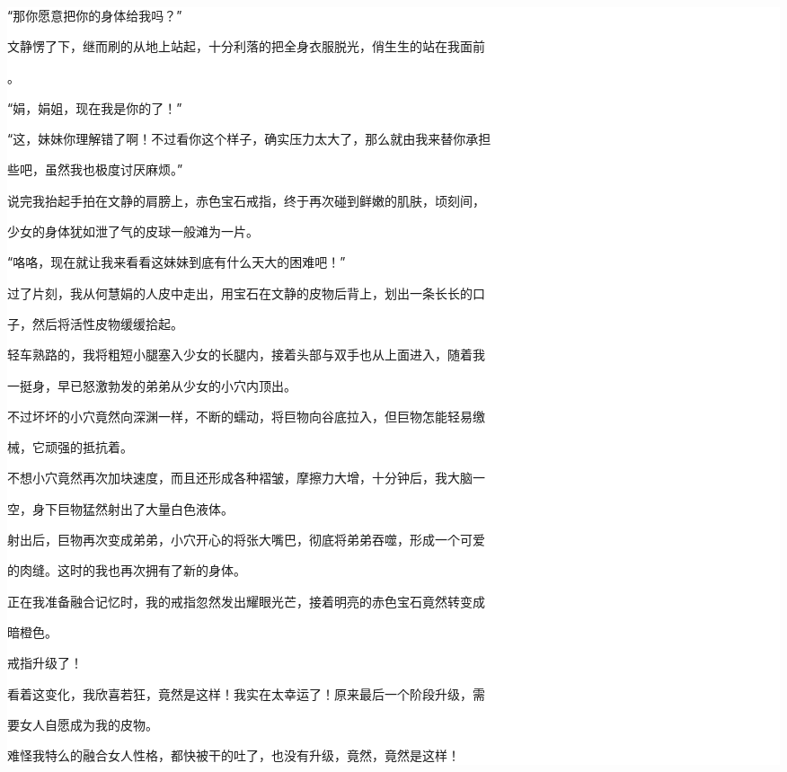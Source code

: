 “那你愿意把你的身体给我吗？”

文静愣了下，继而刷的从地上站起，十分利落的把全身衣服脱光，俏生生的站在我面前

。

“娟，娟姐，现在我是你的了！”

“这，妹妹你理解错了啊！不过看你这个样子，确实压力太大了，那么就由我来替你承担

些吧，虽然我也极度讨厌麻烦。”

说完我抬起手拍在文静的肩膀上，赤色宝石戒指，终于再次碰到鲜嫩的肌肤，顷刻间，

少女的身体犹如泄了气的皮球一般滩为一片。

“咯咯，现在就让我来看看这妹妹到底有什么天大的困难吧！”

过了片刻，我从何慧娟的人皮中走出，用宝石在文静的皮物后背上，划出一条长长的口

子，然后将活性皮物缓缓拾起。

轻车熟路的，我将粗短小腿塞入少女的长腿内，接着头部与双手也从上面进入，随着我

一挺身，早已怒激勃发的弟弟从少女的小穴内顶出。

不过坏坏的小穴竟然向深渊一样，不断的蠕动，将巨物向谷底拉入，但巨物怎能轻易缴

械，它顽强的抵抗着。

不想小穴竟然再次加块速度，而且还形成各种褶皱，摩擦力大增，十分钟后，我大脑一

空，身下巨物猛然射出了大量白色液体。

射出后，巨物再次变成弟弟，小穴开心的将张大嘴巴，彻底将弟弟吞噬，形成一个可爱

的肉缝。这时的我也再次拥有了新的身体。

正在我准备融合记忆时，我的戒指忽然发出耀眼光芒，接着明亮的赤色宝石竟然转变成

暗橙色。

戒指升级了！

看着这变化，我欣喜若狂，竟然是这样！我实在太幸运了！原来最后一个阶段升级，需

要女人自愿成为我的皮物。

难怪我特么的融合女人性格，都快被干的吐了，也没有升级，竟然，竟然是这样！


